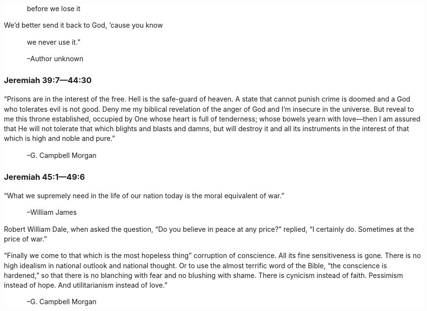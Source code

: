             before we lose it  

We’d better send it back to God, ’cause you know  

            we never use it.”  

            –Author unknown 


### Jeremiah 39:7—44:30


“Prisons are in the interest of the free. Hell is the safe-guard of heaven. A state that cannot punish crime is doomed and a God who tolerates evil is not good. Deny me my biblical revelation of the anger of God and I’m insecure in the universe. But reveal to me this throne established, occupied by One whose heart is full of tenderness; whose bowels yearn with love—then I am assured that He will not tolerate that which blights and blasts and damns, but will destroy it and all its instruments in the interest of that which is high and noble and pure.”  

            –G. Campbell Morgan


### Jeremiah 45:1—49:6


“What we supremely need in the life of our nation today is the moral equivalent of war.”  

            –William James


Robert William Dale, when asked the question, “Do you believe in peace at any price?” replied, “I certainly do. Sometimes at the price of war.”


“Finally we come to that which is the most hopeless thing” corruption of conscience. All its fine sensitiveness is gone. There is no high idealism in national outlook and national thought. Or to use the almost terrific word of the Bible, “the conscience is hardened,” so that there is no blanching with fear and no blushing with shame. There is cynicism instead of faith. Pessimism instead of hope. And utilitarianism instead of love.”  

            –G. Campbell Morgan






